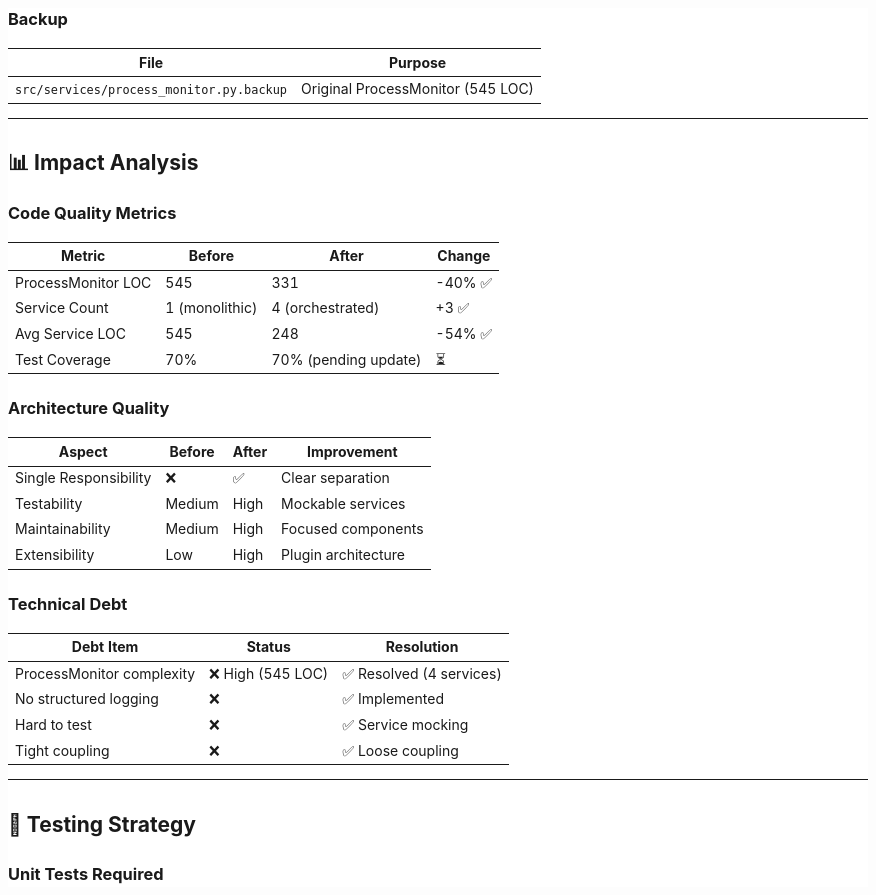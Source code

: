 ### Backup
| File | Purpose |
|------|---------|
| `src/services/process_monitor.py.backup` | Original ProcessMonitor (545 LOC) |

---

## 📊 Impact Analysis

### Code Quality Metrics

| Metric | Before | After | Change |
|--------|--------|-------|--------|
| ProcessMonitor LOC | 545 | 331 | -40% ✅ |
| Service Count | 1 (monolithic) | 4 (orchestrated) | +3 ✅ |
| Avg Service LOC | 545 | 248 | -54% ✅ |
| Test Coverage | 70% | 70% (pending update) | ⏳ |

### Architecture Quality

| Aspect | Before | After | Improvement |
|--------|--------|-------|-------------|
| Single Responsibility | ❌ | ✅ | Clear separation |
| Testability | Medium | High | Mockable services |
| Maintainability | Medium | High | Focused components |
| Extensibility | Low | High | Plugin architecture |

### Technical Debt

| Debt Item | Status | Resolution |
|-----------|--------|------------|
| ProcessMonitor complexity | ❌ High (545 LOC) | ✅ Resolved (4 services) |
| No structured logging | ❌ | ✅ Implemented |
| Hard to test | ❌ | ✅ Service mocking |
| Tight coupling | ❌ | ✅ Loose coupling |

---

## 🧪 Testing Strategy

### Unit Tests Required
